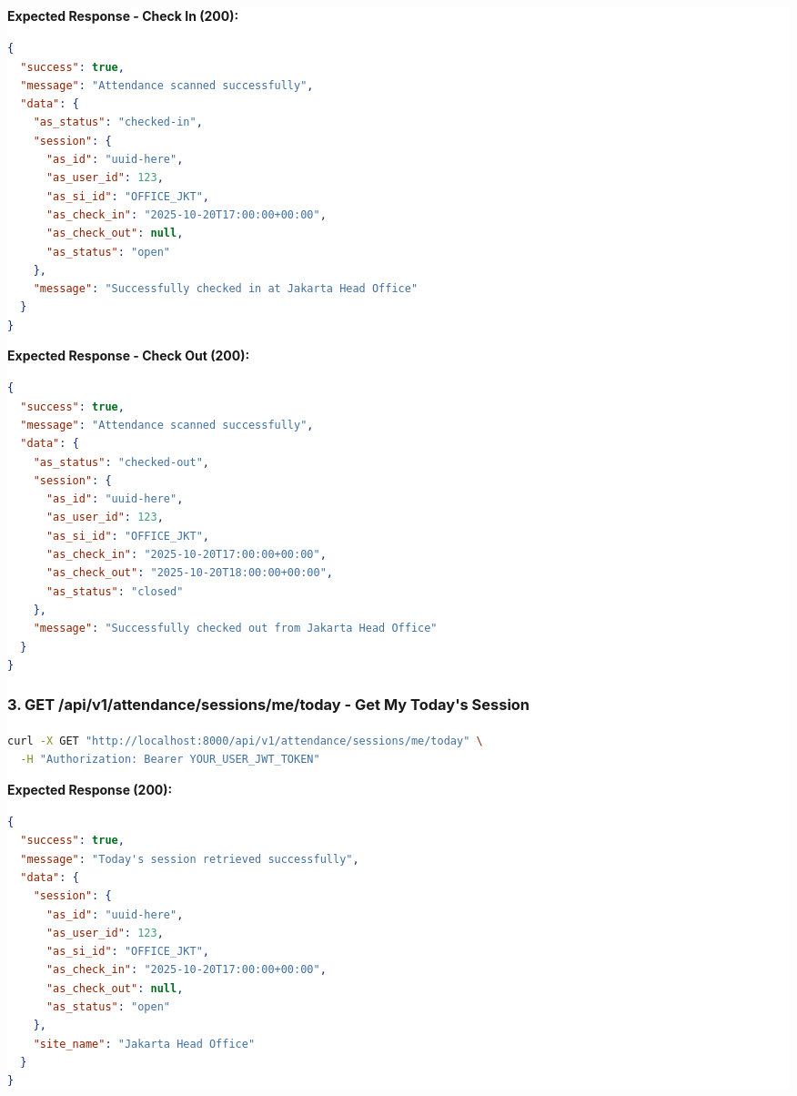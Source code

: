 **Expected Response - Check In (200):**
```json
{
  "success": true,
  "message": "Attendance scanned successfully",
  "data": {
    "as_status": "checked-in",
    "session": {
      "as_id": "uuid-here",
      "as_user_id": 123,
      "as_si_id": "OFFICE_JKT",
      "as_check_in": "2025-10-20T17:00:00+00:00",
      "as_check_out": null,
      "as_status": "open"
    },
    "message": "Successfully checked in at Jakarta Head Office"
  }
}
```

**Expected Response - Check Out (200):**
```json
{
  "success": true,
  "message": "Attendance scanned successfully",
  "data": {
    "as_status": "checked-out",
    "session": {
      "as_id": "uuid-here",
      "as_user_id": 123,
      "as_si_id": "OFFICE_JKT",
      "as_check_in": "2025-10-20T17:00:00+00:00",
      "as_check_out": "2025-10-20T18:00:00+00:00",
      "as_status": "closed"
    },
    "message": "Successfully checked out from Jakarta Head Office"
  }
}
```

### 3. GET /api/v1/attendance/sessions/me/today - Get My Today's Session

```bash
curl -X GET "http://localhost:8000/api/v1/attendance/sessions/me/today" \
  -H "Authorization: Bearer YOUR_USER_JWT_TOKEN"
```

**Expected Response (200):**
```json
{
  "success": true,
  "message": "Today's session retrieved successfully",
  "data": {
    "session": {
      "as_id": "uuid-here",
      "as_user_id": 123,
      "as_si_id": "OFFICE_JKT",
      "as_check_in": "2025-10-20T17:00:00+00:00",
      "as_check_out": null,
      "as_status": "open"
    },
    "site_name": "Jakarta Head Office"
  }
}
```
